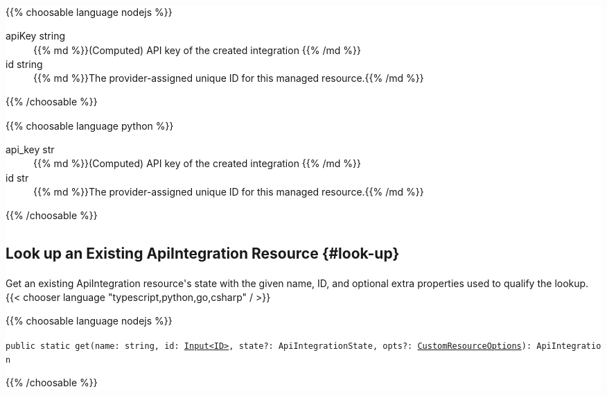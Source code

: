 
{{% choosable language nodejs %}}
<dl class="resources-properties"><dt class="property-"
            title="">
        <span id="apikey_nodejs">
<a href="#apikey_nodejs" style="color: inherit; text-decoration: inherit;">api<wbr>Key</a>
</span>
        <span class="property-indicator"></span>
        <span class="property-type">string</span>
    </dt>
    <dd>{{% md %}}(Computed) API key of the created integration
{{% /md %}}</dd><dt class="property-"
            title="">
        <span id="id_nodejs">
<a href="#id_nodejs" style="color: inherit; text-decoration: inherit;">id</a>
</span>
        <span class="property-indicator"></span>
        <span class="property-type">string</span>
    </dt>
    <dd>{{% md %}}The provider-assigned unique ID for this managed resource.{{% /md %}}</dd></dl>
{{% /choosable %}}

{{% choosable language python %}}
<dl class="resources-properties"><dt class="property-"
            title="">
        <span id="api_key_python">
<a href="#api_key_python" style="color: inherit; text-decoration: inherit;">api_<wbr>key</a>
</span>
        <span class="property-indicator"></span>
        <span class="property-type">str</span>
    </dt>
    <dd>{{% md %}}(Computed) API key of the created integration
{{% /md %}}</dd><dt class="property-"
            title="">
        <span id="id_python">
<a href="#id_python" style="color: inherit; text-decoration: inherit;">id</a>
</span>
        <span class="property-indicator"></span>
        <span class="property-type">str</span>
    </dt>
    <dd>{{% md %}}The provider-assigned unique ID for this managed resource.{{% /md %}}</dd></dl>
{{% /choosable %}}



## Look up an Existing ApiIntegration Resource {#look-up}

Get an existing ApiIntegration resource's state with the given name, ID, and optional extra properties used to qualify the lookup.
{{< chooser language "typescript,python,go,csharp" / >}}

{{% choosable language nodejs %}}
<div class="highlight"><pre class="chroma"><code class="language-typescript" data-lang="typescript"><span class="k">public static </span><span class="nf">get</span><span class="p">(</span><span class="nx">name</span><span class="p">:</span> <span class="nx">string</span><span class="p">,</span> <span class="nx">id</span><span class="p">:</span> <span class="nx"><a href="/docs/reference/pkg/nodejs/pulumi/pulumi/#ID">Input&lt;ID&gt;</a></span><span class="p">,</span> <span class="nx">state</span><span class="p">?:</span> <span class="nx">ApiIntegrationState</span><span class="p">,</span> <span class="nx">opts</span><span class="p">?:</span> <span class="nx"><a href="/docs/reference/pkg/nodejs/pulumi/pulumi/#CustomResourceOptions">CustomResourceOptions</a></span><span class="p">): </span><span class="nx">ApiIntegration</span></code></pre></div>
{{% /choosable %}}
